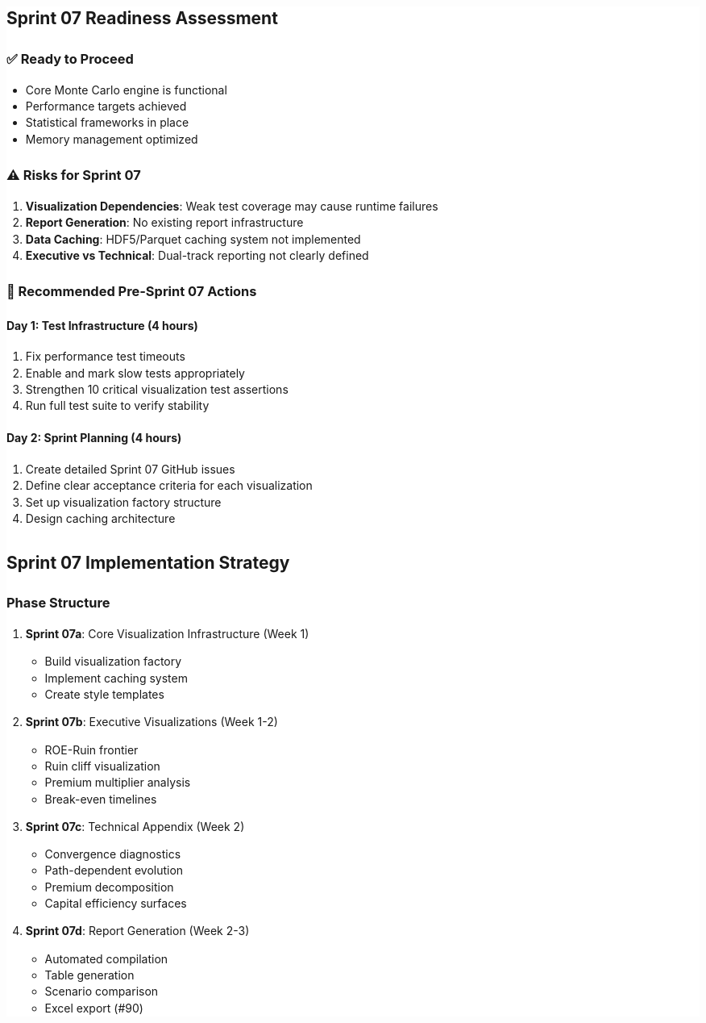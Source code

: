 ## Sprint 07 Readiness Assessment

### ✅ Ready to Proceed
- Core Monte Carlo engine is functional
- Performance targets achieved
- Statistical frameworks in place
- Memory management optimized

### ⚠️ Risks for Sprint 07
1. **Visualization Dependencies**: Weak test coverage may cause runtime failures
2. **Report Generation**: No existing report infrastructure
3. **Data Caching**: HDF5/Parquet caching system not implemented
4. **Executive vs Technical**: Dual-track reporting not clearly defined

### 🔧 Recommended Pre-Sprint 07 Actions

#### Day 1: Test Infrastructure (4 hours)
1. Fix performance test timeouts
2. Enable and mark slow tests appropriately
3. Strengthen 10 critical visualization test assertions
4. Run full test suite to verify stability

#### Day 2: Sprint Planning (4 hours)
1. Create detailed Sprint 07 GitHub issues
2. Define clear acceptance criteria for each visualization
3. Set up visualization factory structure
4. Design caching architecture

## Sprint 07 Implementation Strategy

### Phase Structure
1. **Sprint 07a**: Core Visualization Infrastructure (Week 1)
   - Build visualization factory
   - Implement caching system
   - Create style templates

2. **Sprint 07b**: Executive Visualizations (Week 1-2)
   - ROE-Ruin frontier
   - Ruin cliff visualization
   - Premium multiplier analysis
   - Break-even timelines

3. **Sprint 07c**: Technical Appendix (Week 2)
   - Convergence diagnostics
   - Path-dependent evolution
   - Premium decomposition
   - Capital efficiency surfaces

4. **Sprint 07d**: Report Generation (Week 2-3)
   - Automated compilation
   - Table generation
   - Scenario comparison
   - Excel export (#90)
